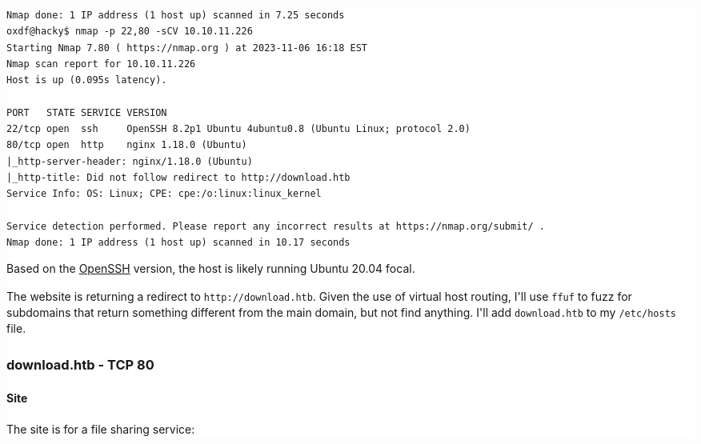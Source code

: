     Nmap done: 1 IP address (1 host up) scanned in 7.25 seconds
    oxdf@hacky$ nmap -p 22,80 -sCV 10.10.11.226
    Starting Nmap 7.80 ( https://nmap.org ) at 2023-11-06 16:18 EST
    Nmap scan report for 10.10.11.226
    Host is up (0.095s latency).

    PORT   STATE SERVICE VERSION
    22/tcp open  ssh     OpenSSH 8.2p1 Ubuntu 4ubuntu0.8 (Ubuntu Linux; protocol 2.0)
    80/tcp open  http    nginx 1.18.0 (Ubuntu)
    |_http-server-header: nginx/1.18.0 (Ubuntu)
    |_http-title: Did not follow redirect to http://download.htb
    Service Info: OS: Linux; CPE: cpe:/o:linux:linux_kernel

    Service detection performed. Please report any incorrect results at https://nmap.org/submit/ .
    Nmap done: 1 IP address (1 host up) scanned in 10.17 seconds



Based on the
[OpenSSH](https://packages.ubuntu.com/search?keywords=openssh-server)
version, the host is likely running Ubuntu 20.04 focal.

The website is returning a redirect to `http://download.htb`. Given the
use of virtual host routing, I'll use `ffuf` to fuzz for subdomains that
return something different from the main domain, but not find anything.
I'll add `download.htb` to my `/etc/hosts` file.

### download.htb - TCP 80

#### Site

The site is for a file sharing service:

